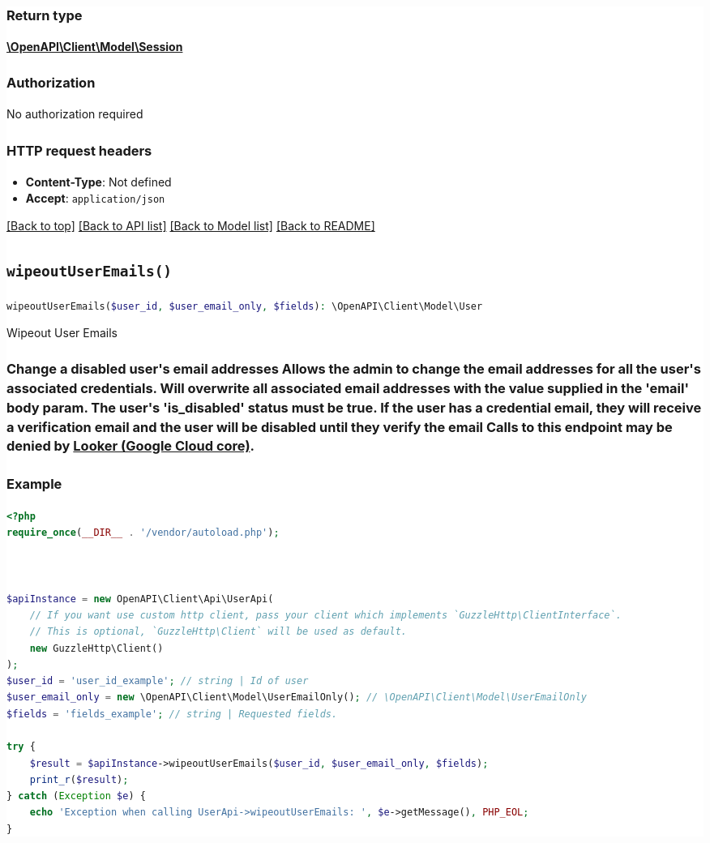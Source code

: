 ### Return type

[**\OpenAPI\Client\Model\Session**](../Model/Session.md)

### Authorization

No authorization required

### HTTP request headers

- **Content-Type**: Not defined
- **Accept**: `application/json`

[[Back to top]](#) [[Back to API list]](../../README.md#endpoints)
[[Back to Model list]](../../README.md#models)
[[Back to README]](../../README.md)

## `wipeoutUserEmails()`

```php
wipeoutUserEmails($user_id, $user_email_only, $fields): \OpenAPI\Client\Model\User
```

Wipeout User Emails

### Change a disabled user's email addresses  Allows the admin to change the email addresses for all the user's associated credentials.  Will overwrite all associated email addresses with the value supplied in the 'email' body param. The user's 'is_disabled' status must be true. If the user has a credential email, they will receive a verification email and the user will be disabled until they verify the email  Calls to this endpoint may be denied by [Looker (Google Cloud core)](https://cloud.google.com/looker/docs/r/looker-core/overview).

### Example

```php
<?php
require_once(__DIR__ . '/vendor/autoload.php');



$apiInstance = new OpenAPI\Client\Api\UserApi(
    // If you want use custom http client, pass your client which implements `GuzzleHttp\ClientInterface`.
    // This is optional, `GuzzleHttp\Client` will be used as default.
    new GuzzleHttp\Client()
);
$user_id = 'user_id_example'; // string | Id of user
$user_email_only = new \OpenAPI\Client\Model\UserEmailOnly(); // \OpenAPI\Client\Model\UserEmailOnly
$fields = 'fields_example'; // string | Requested fields.

try {
    $result = $apiInstance->wipeoutUserEmails($user_id, $user_email_only, $fields);
    print_r($result);
} catch (Exception $e) {
    echo 'Exception when calling UserApi->wipeoutUserEmails: ', $e->getMessage(), PHP_EOL;
}
```
